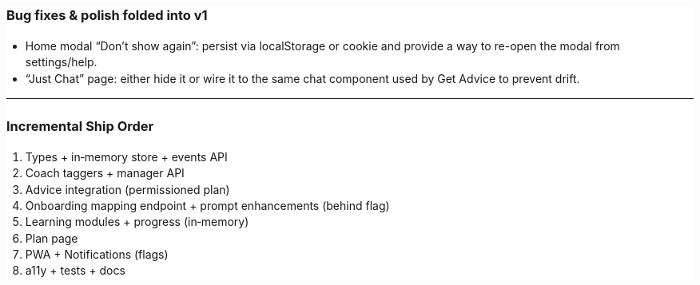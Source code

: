 ### Bug fixes & polish folded into v1
- Home modal “Don’t show again”: persist via localStorage or cookie and provide a way to re-open the modal from settings/help.
- “Just Chat” page: either hide it or wire it to the same chat component used by Get Advice to prevent drift.

---

### Incremental Ship Order
1) Types + in‑memory store + events API
2) Coach taggers + manager API
3) Advice integration (permissioned plan)
4) Onboarding mapping endpoint + prompt enhancements (behind flag)
5) Learning modules + progress (in‑memory)
6) Plan page
7) PWA + Notifications (flags)
8) a11y + tests + docs
